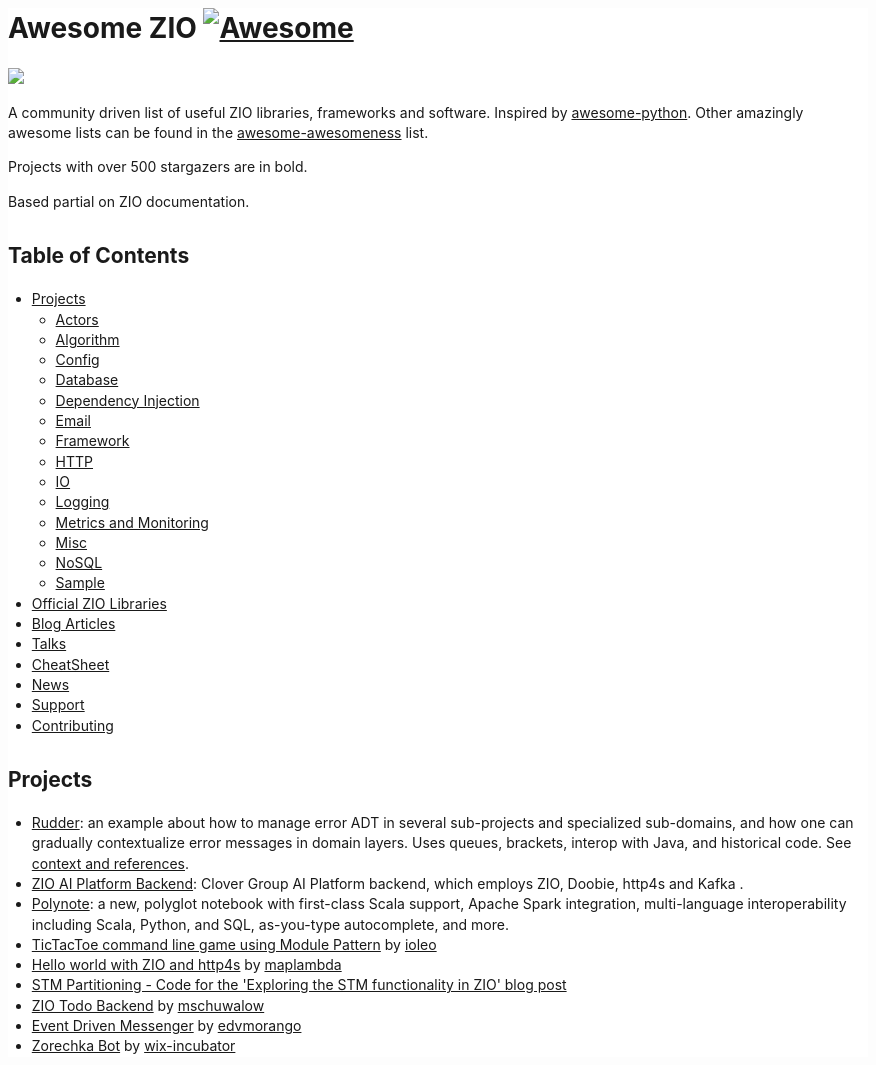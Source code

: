Awesome ZIO [![Awesome](https://cdn.rawgit.com/sindresorhus/awesome/d7305f38d29fed78fa85652e3a63e154dd8e8829/media/badge.svg)](https://github.com/sindresorhus/awesome)
=============

[![](https://raw.githubusercontent.com/aparo/awesome-zio/master/awesome-zio.png)](https://github.com/aparo/awesome-zio)

A community driven list of useful ZIO libraries, frameworks and software.  Inspired by [awesome-python](https://github.com/vinta/awesome-python). Other amazingly awesome lists can be found in the [awesome-awesomeness](https://github.com/bayandin/awesome-awesomeness) list.

Projects with over 500 stargazers are in bold.

Based partial on ZIO documentation.


## Table of Contents

- [Projects](#projects)
    - [Actors](#actors)
    - [Algorithm](#algorithm)
    - [Config](#config)
    - [Database](#database)
    - [Dependency Injection](#dependency-injection)
    - [Email](#email)
    - [Framework](#framework)
    - [HTTP](#http)
    - [IO](#io)
    - [Logging](#logging)
    - [Metrics and Monitoring](#metrics-and-monitoring)
    - [Misc](#misc)
    - [NoSQL](#nosql)
    - [Sample](#sample)
- [Official ZIO Libraries](#official-zio-libraries)
- [Blog Articles](#blog-articles)
- [Talks](#talks)
- [CheatSheet](#cheatsheet)
- [News](#news)
- [Support](#support)
- [Contributing](#contributing)

## Projects

* [Rudder](https://github.com/normation/rudder): an example about how to manage error ADT in several sub-projects and specialized sub-domains, and how one can gradually contextualize error messages in domain layers. Uses queues, brackets, interop with Java, and historical code. See [context and references](https://issues.rudder.io/issues/14870).
* [ZIO AI Platform Backend](https://github.com/Clover-Group/zio_front): Clover Group AI Platform backend, which employs ZIO, Doobie, http4s and Kafka .
* [Polynote](https://github.com/polynote/polynote): a new, polyglot notebook with first-class Scala support, Apache Spark integration, multi-language interoperability including Scala, Python, and SQL, as-you-type autocomplete, and more.
* [TicTacToe command line game using Module Pattern](https://github.com/ioleo/zio-by-example) by [ioleo](https://github.com/ioleo)
* [Hello world with ZIO and http4s](https://gitlab.com/maplambda/zio-http4s) by [maplambda](https://gitlab.com/maplambda)
* [STM Partitioning - Code for the 'Exploring the STM functionality in ZIO' blog post](https://github.com/freskog/stm-partitioning)
* [ZIO Todo Backend](https://github.com/mschuwalow/zio-todo-backend) by [mschuwalow](https://github.com/mschuwalow)
* [Event Driven Messenger](https://github.com/edvmorango/event-driven-messenger) by [edvmorango](https://github.com/edvmorango)
* [Zorechka Bot](https://github.com/wix-incubator/zorechka-bot) by [wix-incubator](https://github.com/wix-incubator)